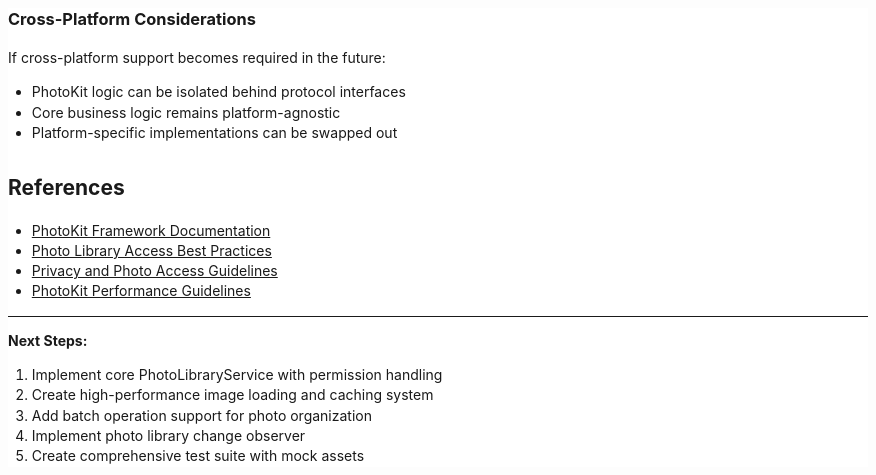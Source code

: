### Cross-Platform Considerations

If cross-platform support becomes required in the future:

- PhotoKit logic can be isolated behind protocol interfaces
- Core business logic remains platform-agnostic
- Platform-specific implementations can be swapped out

## References

- [PhotoKit Framework Documentation](https://developer.apple.com/documentation/photokit)
- [Photo Library Access Best Practices](https://developer.apple.com/documentation/photokit/requesting_authorization_to_access_photos)
- [Privacy and Photo Access Guidelines](https://developer.apple.com/app-store/user-privacy-and-data-use/)
- [PhotoKit Performance Guidelines](https://developer.apple.com/documentation/photokit/browsing_and_modifying_photo_albums)

---

**Next Steps:**

1. Implement core PhotoLibraryService with permission handling
2. Create high-performance image loading and caching system
3. Add batch operation support for photo organization
4. Implement photo library change observer
5. Create comprehensive test suite with mock assets
